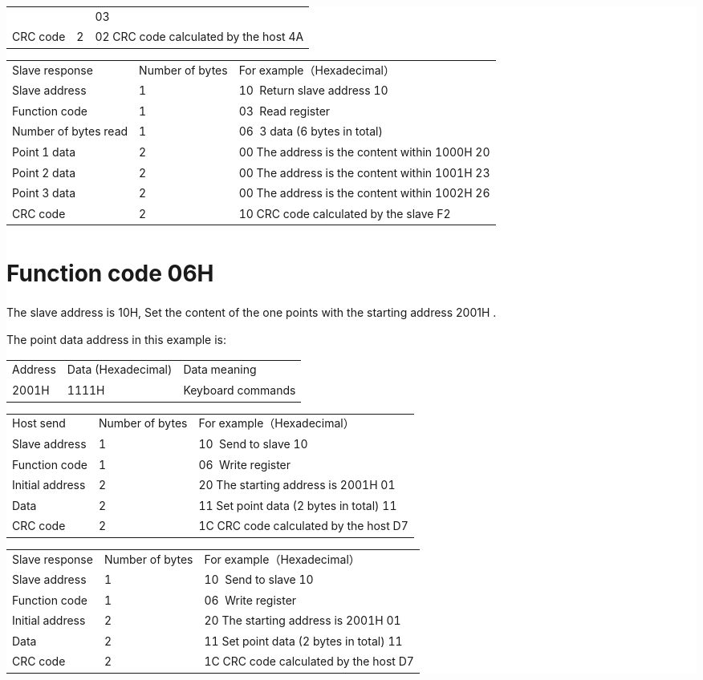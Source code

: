   

|   |   |   |
|---|---|---|
|||03|
|CRC code|2|02 CRC code calculated by the host 4A|

|   |   |   |
|---|---|---|
|Slave response|Number of bytes|For example（Hexadecimal）|
|Slave address|1|10  Return slave address 10|
|Function code|1|03  Read register|
|Number of bytes read|1|06  3 data (6 bytes in total)|
|Point 1 data|2|00 The address is the content within 1000H 20|
|Point 2 data|2|00 The address is the content within 1001H 23|
|Point 3 data|2|00 The address is the content within 1002H 26|
|CRC code|2|10 CRC code calculated by the slave F2|

# Function code 06H

The slave address is 10H, Set the content of the one points with the starting address 2001H .

The point data address in this example is:

|   |   |   |
|---|---|---|
|Address|Data (Hexadecimal)|Data meaning|
|2001H|1111H|Keyboard commands|

|   |   |   |
|---|---|---|
|Host send|Number of bytes|For example（Hexadecimal）|
|Slave address|1|10  Send to slave 10|
|Function code|1|06  Write register|
|Initial address|2|20 The starting address is 2001H 01|
|Data|2|11 Set point data (2 bytes in total) 11|
|CRC code|2|1C CRC code calculated by the host D7|

|   |   |   |
|---|---|---|
|Slave response|Number of bytes|For example（Hexadecimal）|
|Slave address|1|10  Send to slave 10|
|Function code|1|06  Write register|
|Initial address|2|20 The starting address is 2001H 01|
|Data|2|11 Set point data (2 bytes in total) 11|
|CRC code|2|1C CRC code calculated by the host D7|
